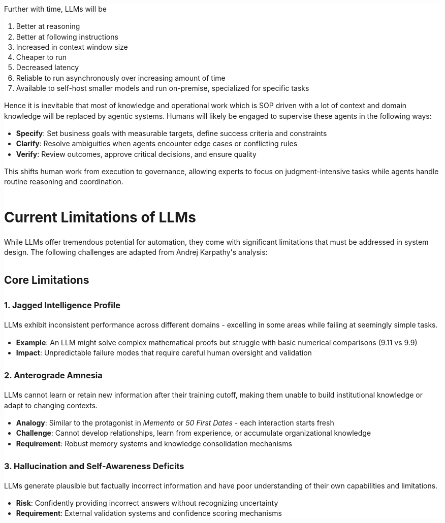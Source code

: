 Further with time, LLMs will be

1. Better at reasoning
2. Better at following instructions
3. Increased in context window size
4. Cheaper to run
5. Decreased latency
6. Reliable to run asynchronously over increasing amount of time
7. Available to self-host smaller models and run on-premise, specialized for specific tasks

Hence it is inevitable that most of knowledge and operational work which is SOP driven with a lot of context and domain knowledge will be replaced by agentic systems. Humans will likely be engaged to supervise these agents in the following ways:

- **Specify**: Set business goals with measurable targets, define success criteria and constraints
- **Clarify**: Resolve ambiguities when agents encounter edge cases or conflicting rules  
- **Verify**: Review outcomes, approve critical decisions, and ensure quality

This shifts human work from execution to governance, allowing experts to focus on judgment-intensive tasks while agents handle routine reasoning and coordination.

# Current Limitations of LLMs

While LLMs offer tremendous potential for automation, they come with significant limitations that must be addressed in system design. The following challenges are adapted from Andrej Karpathy's analysis:

## Core Limitations

### 1. Jagged Intelligence Profile
LLMs exhibit inconsistent performance across different domains - excelling in some areas while failing at seemingly simple tasks.

- **Example**: An LLM might solve complex mathematical proofs but struggle with basic numerical comparisons (9.11 vs 9.9)
- **Impact**: Unpredictable failure modes that require careful human oversight and validation

### 2. Anterograde Amnesia
LLMs cannot learn or retain new information after their training cutoff, making them unable to build institutional knowledge or adapt to changing contexts.

- **Analogy**: Similar to the protagonist in *Memento* or *50 First Dates* - each interaction starts fresh
- **Challenge**: Cannot develop relationships, learn from experience, or accumulate organizational knowledge
- **Requirement**: Robust memory systems and knowledge consolidation mechanisms

### 3. Hallucination and Self-Awareness Deficits
LLMs generate plausible but factually incorrect information and have poor understanding of their own capabilities and limitations.

- **Risk**: Confidently providing incorrect answers without recognizing uncertainty
- **Requirement**: External validation systems and confidence scoring mechanisms
